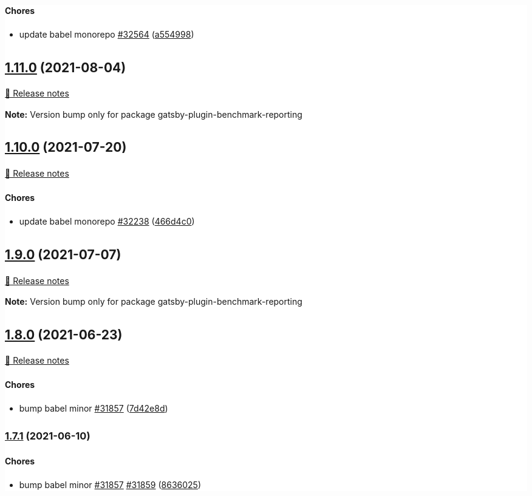 #### Chores

- update babel monorepo [#32564](https://github.com/gatsbyjs/gatsby/issues/32564) ([a554998](https://github.com/gatsbyjs/gatsby/commit/a554998b4f6765103b650813cf52dbfcc575fecf))

## [1.11.0](https://github.com/gatsbyjs/gatsby/commits/gatsby-plugin-benchmark-reporting@1.11.0/packages/gatsby-plugin-benchmark-reporting) (2021-08-04)

[🧾 Release notes](https://www.gatsbyjs.com/docs/reference/release-notes/v3.11)

**Note:** Version bump only for package gatsby-plugin-benchmark-reporting

## [1.10.0](https://github.com/gatsbyjs/gatsby/commits/gatsby-plugin-benchmark-reporting@1.10.0/packages/gatsby-plugin-benchmark-reporting) (2021-07-20)

[🧾 Release notes](https://www.gatsbyjs.com/docs/reference/release-notes/v3.10)

#### Chores

- update babel monorepo [#32238](https://github.com/gatsbyjs/gatsby/issues/32238) ([466d4c0](https://github.com/gatsbyjs/gatsby/commit/466d4c087bbc96abb942a02c67243bcc9a4f2a0a))

## [1.9.0](https://github.com/gatsbyjs/gatsby/commits/gatsby-plugin-benchmark-reporting@1.9.0/packages/gatsby-plugin-benchmark-reporting) (2021-07-07)

[🧾 Release notes](https://www.gatsbyjs.com/docs/reference/release-notes/v3.9)

**Note:** Version bump only for package gatsby-plugin-benchmark-reporting

## [1.8.0](https://github.com/gatsbyjs/gatsby/commits/gatsby-plugin-benchmark-reporting@1.8.0/packages/gatsby-plugin-benchmark-reporting) (2021-06-23)

[🧾 Release notes](https://www.gatsbyjs.com/docs/reference/release-notes/v3.8)

#### Chores

- bump babel minor [#31857](https://github.com/gatsbyjs/gatsby/issues/31857) ([7d42e8d](https://github.com/gatsbyjs/gatsby/commit/7d42e8d866e46e9c39838d812d080d06433f7060))

### [1.7.1](https://github.com/gatsbyjs/gatsby/commits/gatsby-plugin-benchmark-reporting@1.7.1/packages/gatsby-plugin-benchmark-reporting) (2021-06-10)

#### Chores

- bump babel minor [#31857](https://github.com/gatsbyjs/gatsby/issues/31857) [#31859](https://github.com/gatsbyjs/gatsby/issues/31859) ([8636025](https://github.com/gatsbyjs/gatsby/commit/863602567930a39142ed33d9d1f1813b7dec8686))
